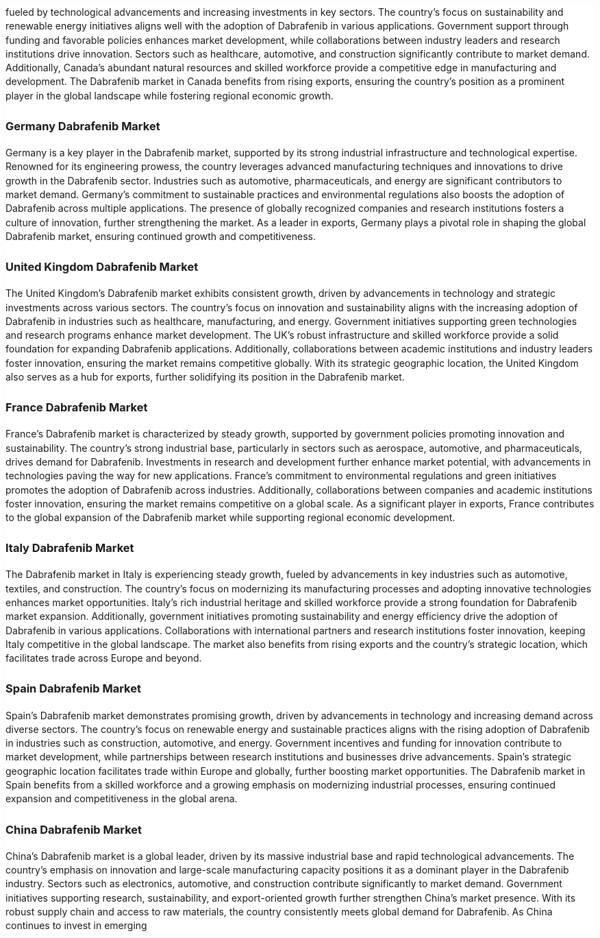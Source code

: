 fueled by technological advancements and increasing investments in key sectors. The country&rsquo;s focus on sustainability and renewable energy initiatives aligns well with the adoption of Dabrafenib in various applications. Government support through funding and favorable policies enhances market development, while collaborations between industry leaders and research institutions drive innovation. Sectors such as healthcare, automotive, and construction significantly contribute to market demand. Additionally, Canada&rsquo;s abundant natural resources and skilled workforce provide a competitive edge in manufacturing and development. The Dabrafenib market in Canada benefits from rising exports, ensuring the country&rsquo;s position as a prominent player in the global landscape while fostering regional economic growth.</p><h3>Germany Dabrafenib Market</h3><p>Germany is a key player in the Dabrafenib market, supported by its strong industrial infrastructure and technological expertise. Renowned for its engineering prowess, the country leverages advanced manufacturing techniques and innovations to drive growth in the Dabrafenib sector. Industries such as automotive, pharmaceuticals, and energy are significant contributors to market demand. Germany&rsquo;s commitment to sustainable practices and environmental regulations also boosts the adoption of Dabrafenib across multiple applications. The presence of globally recognized companies and research institutions fosters a culture of innovation, further strengthening the market. As a leader in exports, Germany plays a pivotal role in shaping the global Dabrafenib market, ensuring continued growth and competitiveness.</p><h3>United Kingdom Dabrafenib Market</h3><p>The United Kingdom&rsquo;s Dabrafenib market exhibits consistent growth, driven by advancements in technology and strategic investments across various sectors. The country&rsquo;s focus on innovation and sustainability aligns with the increasing adoption of Dabrafenib in industries such as healthcare, manufacturing, and energy. Government initiatives supporting green technologies and research programs enhance market development. The UK&rsquo;s robust infrastructure and skilled workforce provide a solid foundation for expanding Dabrafenib applications. Additionally, collaborations between academic institutions and industry leaders foster innovation, ensuring the market remains competitive globally. With its strategic geographic location, the United Kingdom also serves as a hub for exports, further solidifying its position in the Dabrafenib market.</p><h3>France Dabrafenib Market</h3><p>France&rsquo;s Dabrafenib market is characterized by steady growth, supported by government policies promoting innovation and sustainability. The country&rsquo;s strong industrial base, particularly in sectors such as aerospace, automotive, and pharmaceuticals, drives demand for Dabrafenib. Investments in research and development further enhance market potential, with advancements in technologies paving the way for new applications. France&rsquo;s commitment to environmental regulations and green initiatives promotes the adoption of Dabrafenib across industries. Additionally, collaborations between companies and academic institutions foster innovation, ensuring the market remains competitive on a global scale. As a significant player in exports, France contributes to the global expansion of the Dabrafenib market while supporting regional economic development.</p><h3>Italy Dabrafenib Market</h3><p>The Dabrafenib market in Italy is experiencing steady growth, fueled by advancements in key industries such as automotive, textiles, and construction. The country&rsquo;s focus on modernizing its manufacturing processes and adopting innovative technologies enhances market opportunities. Italy&rsquo;s rich industrial heritage and skilled workforce provide a strong foundation for Dabrafenib market expansion. Additionally, government initiatives promoting sustainability and energy efficiency drive the adoption of Dabrafenib in various applications. Collaborations with international partners and research institutions foster innovation, keeping Italy competitive in the global landscape. The market also benefits from rising exports and the country&rsquo;s strategic location, which facilitates trade across Europe and beyond.</p><h3>Spain Dabrafenib Market</h3><p>Spain&rsquo;s Dabrafenib market demonstrates promising growth, driven by advancements in technology and increasing demand across diverse sectors. The country&rsquo;s focus on renewable energy and sustainable practices aligns with the rising adoption of Dabrafenib in industries such as construction, automotive, and energy. Government incentives and funding for innovation contribute to market development, while partnerships between research institutions and businesses drive advancements. Spain&rsquo;s strategic geographic location facilitates trade within Europe and globally, further boosting market opportunities. The Dabrafenib market in Spain benefits from a skilled workforce and a growing emphasis on modernizing industrial processes, ensuring continued expansion and competitiveness in the global arena.</p><h3>China Dabrafenib Market</h3><p>China&rsquo;s Dabrafenib market is a global leader, driven by its massive industrial base and rapid technological advancements. The country&rsquo;s emphasis on innovation and large-scale manufacturing capacity positions it as a dominant player in the Dabrafenib industry. Sectors such as electronics, automotive, and construction contribute significantly to market demand. Government initiatives supporting research, sustainability, and export-oriented growth further strengthen China&rsquo;s market presence. With its robust supply chain and access to raw materials, the country consistently meets global demand for Dabrafenib. As China continues to invest in emerging